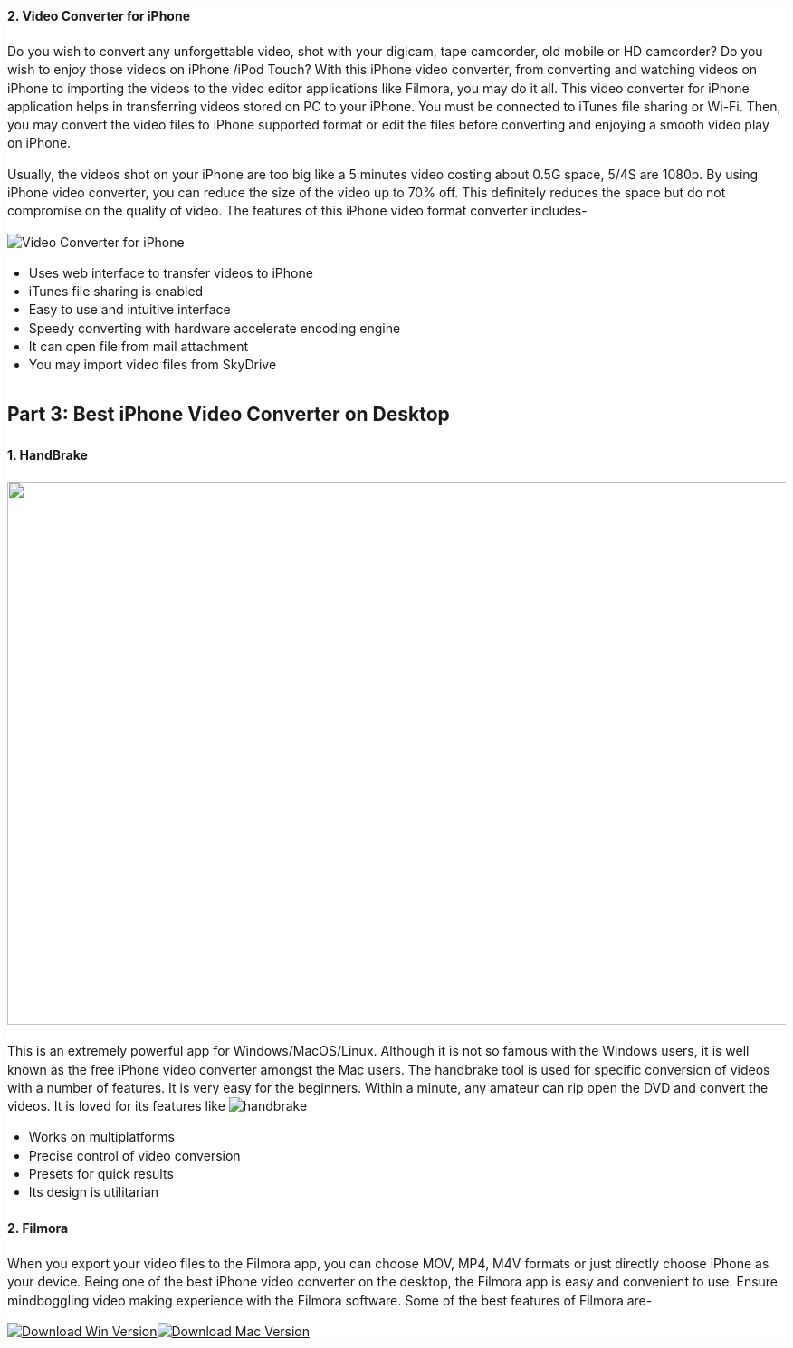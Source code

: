 #### 2. Video Converter for iPhone

Do you wish to convert any unforgettable video, shot with your digicam, tape camcorder, old mobile or HD camcorder? Do you wish to enjoy those videos on iPhone /iPod Touch? With this iPhone video converter, from converting and watching videos on iPhone to importing the videos to the video editor applications like Filmora, you may do it all. This video converter for iPhone application helps in transferring videos stored on PC to your iPhone. You must be connected to iTunes file sharing or Wi-Fi. Then, you may convert the video files to iPhone supported format or edit the files before converting and enjoying a smooth video play on iPhone.

Usually, the videos shot on your iPhone are too big like a 5 minutes video costing about 0.5G space, 5/4S are 1080p. By using iPhone video converter, you can reduce the size of the video up to 70% off. This definitely reduces the space but do not compromise on the quality of video. The features of this iPhone video format converter includes-

![Video Converter for iPhone](https://images.wondershare.com/filmora/article-images/Video-Converter-for-iPhone.jpg)

* Uses web interface to transfer videos to iPhone
* iTunes file sharing is enabled
* Easy to use and intuitive interface
* Speedy converting with hardware accelerate encoding engine
* It can open file from mail attachment
* You may import video files from SkyDrive

## Part 3: Best iPhone Video Converter on Desktop

#### 1. HandBrake


<a href="https://appsumo.8odi.net/c/5597632/2087394/7443" target="_top" id="2087394"><img src="//a.impactradius-go.com/display-ad/7443-2087394" border="0" alt="" width="1200" height="600"/></a><img height="0" width="0" src="https://appsumo.8odi.net/i/5597632/2087394/7443" style="position:absolute;visibility:hidden;" border="0" />

This is an extremely powerful app for Windows/MacOS/Linux. Although it is not so famous with the Windows users, it is well known as the free iPhone video converter amongst the Mac users. The handbrake tool is used for specific conversion of videos with a number of features. It is very easy for the beginners. Within a minute, any amateur can rip open the DVD and convert the videos. It is loved for its features like ![handbrake](https://images.wondershare.com/filmora/article-images/handbrake.png)

* Works on multiplatforms
* Precise control of video conversion
* Presets for quick results
* Its design is utilitarian

#### 2. Filmora

When you export your video files to the Filmora app, you can choose MOV, MP4, M4V formats or just directly choose iPhone as your device. Being one of the best iPhone video converter on the desktop, the Filmora app is easy and convenient to use. Ensure mindboggling video making experience with the Filmora software. Some of the best features of Filmora are-

[![Download Win Version](https://images.wondershare.com/filmora/guide/download-btn-win.jpg)](https://tools.techidaily.com/wondershare/filmora/download/)[![Download Mac Version](https://images.wondershare.com/filmora/guide/download-btn-mac.jpg)](https://tools.techidaily.com/wondershare/filmora/download/)
